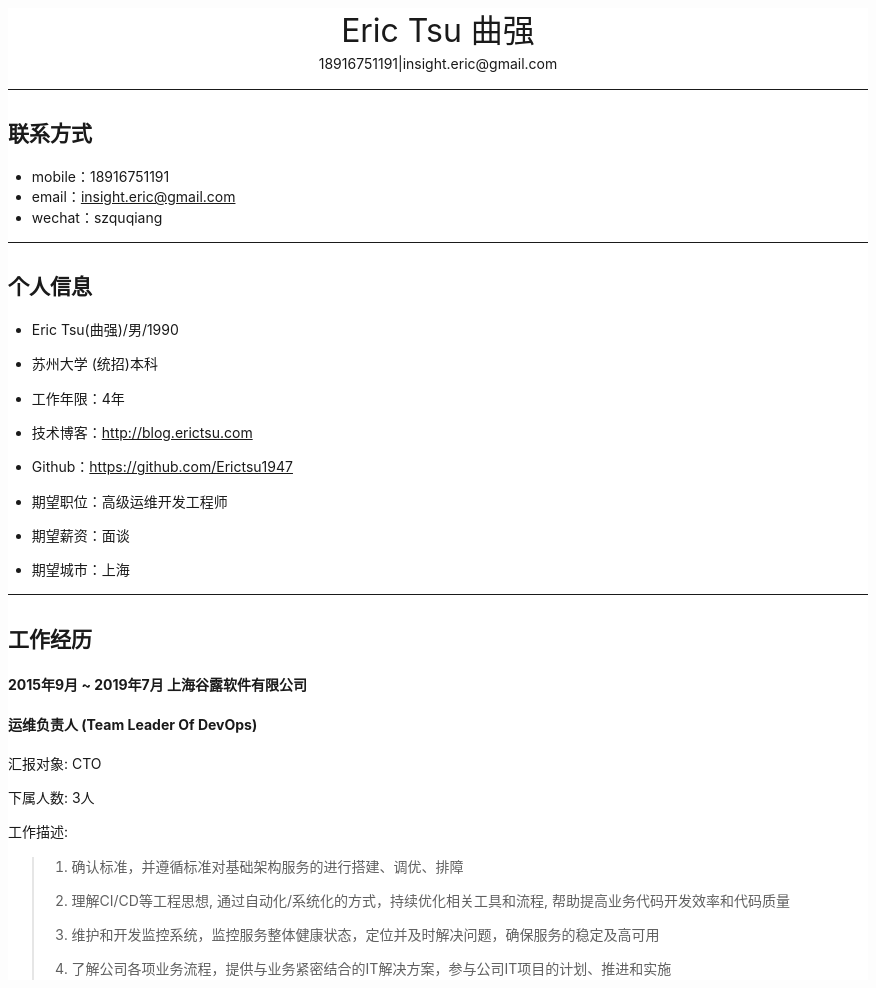 

<center><font size="6">Eric Tsu 曲强</font></center>

<center>18916751191|insight.eric@gmail.com</center>

------



## 联系方式

- mobile：18916751191
- email：insight.eric@gmail.com
- wechat：szquqiang



---

## 个人信息

 - Eric Tsu(曲强)/男/1990
 - 苏州大学 (统招)本科
 - 工作年限：4年
 - 技术博客：http://blog.erictsu.com
 - Github：https://github.com/Erictsu1947

 - 期望职位：高级运维开发工程师
 - 期望薪资：面谈
 - 期望城市：上海



---

## 工作经历

#### 2015年9月 ~ 2019年7月        上海谷露软件有限公司

####                                                   运维负责人 (Team Leader Of DevOps)

汇报对象: CTO

下属人数: 3人

工作描述:

>1. 确认标准，并遵循标准对基础架构服务的进行搭建、调优、排障
>
>2. 理解CI/CD等工程思想, 通过自动化/系统化的方式，持续优化相关工具和流程, 帮助提高业务代码开发效率和代码质量
>
>3. 维护和开发监控系统，监控服务整体健康状态，定位并及时解决问题，确保服务的稳定及高可用
>
>4. 了解公司各项业务流程，提供与业务紧密结合的IT解决方案，参与公司IT项目的计划、推进和实施

